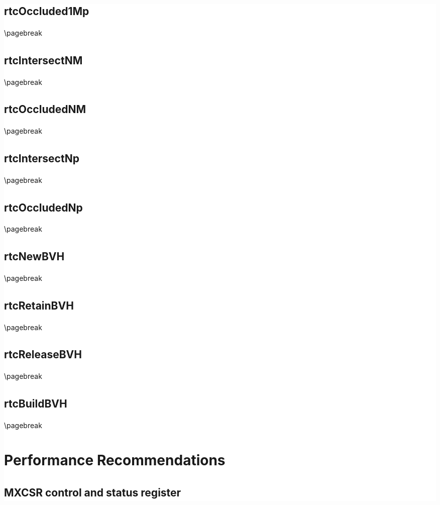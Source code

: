 ## rtcOccluded1Mp
``` {include=src/api/rtcOccluded1Mp.md}
```
\pagebreak

## rtcIntersectNM
``` {include=src/api/rtcIntersectNM.md}
```
\pagebreak

## rtcOccludedNM
``` {include=src/api/rtcOccludedNM.md}
```
\pagebreak

## rtcIntersectNp
``` {include=src/api/rtcIntersectNp.md}
```
\pagebreak

## rtcOccludedNp
``` {include=src/api/rtcOccludedNp.md}
```
\pagebreak

## rtcNewBVH
``` {include=src/api/rtcNewBVH.md}
```
\pagebreak

## rtcRetainBVH
``` {include=src/api/rtcRetainBVH.md}
```
\pagebreak

## rtcReleaseBVH
``` {include=src/api/rtcReleaseBVH.md}
```
\pagebreak

## rtcBuildBVH
``` {include=src/api/rtcBuildBVH.md}
```
\pagebreak

Performance Recommendations
===========================

MXCSR control and status register
---------------------------------
